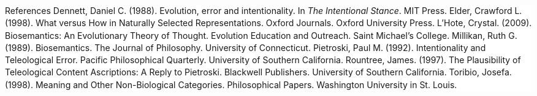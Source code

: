 References
Dennett, Daniel C. (1988). Evolution, error and intentionality. In _The Intentional Stance_. MIT Press.
Elder, Crawford L. (1998). What versus How in Naturally Selected Representations. Oxford Journals. Oxford University Press.
L’Hote, Crystal. (2009). Biosemantics: An Evolutionary Theory of Thought. Evolution Education and Outreach. Saint Michael’s College.
Millikan, Ruth G. (1989). Biosemantics. The Journal of Philosophy. University of Connecticut.
Pietroski, Paul M. (1992). Intentionality and Teleological Error. Pacific Philosophical Quarterly. University of Southern California.
Rountree, James. (1997). The Plausibility of Teleological Content Ascriptions: A Reply to Pietroski. Blackwell Publishers. University of Southern California. 
Toribio, Josefa. (1998). Meaning and Other Non-Biological Categories. Philosophical Papers. Washington University in St. Louis.